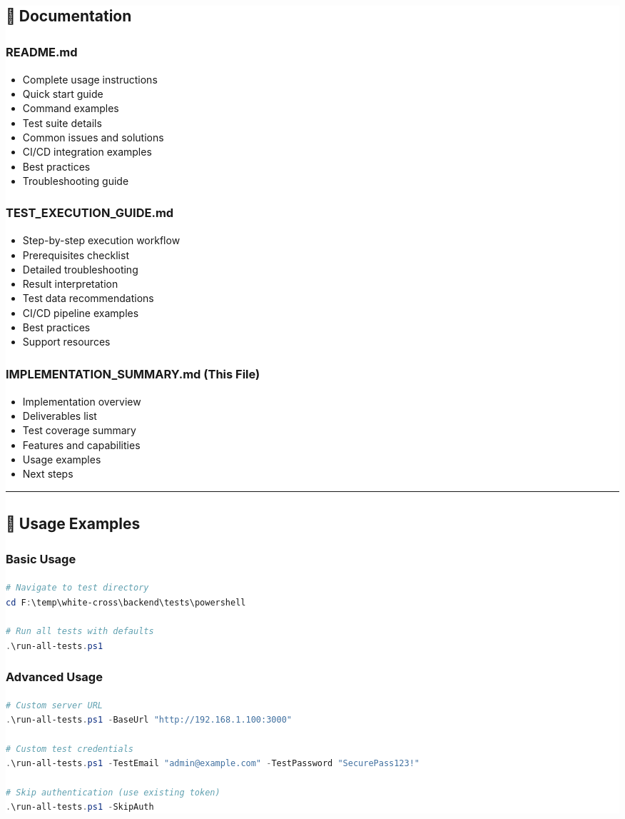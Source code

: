 
## 📖 Documentation

### README.md
- Complete usage instructions
- Quick start guide
- Command examples
- Test suite details
- Common issues and solutions
- CI/CD integration examples
- Best practices
- Troubleshooting guide

### TEST_EXECUTION_GUIDE.md
- Step-by-step execution workflow
- Prerequisites checklist
- Detailed troubleshooting
- Result interpretation
- Test data recommendations
- CI/CD pipeline examples
- Best practices
- Support resources

### IMPLEMENTATION_SUMMARY.md (This File)
- Implementation overview
- Deliverables list
- Test coverage summary
- Features and capabilities
- Usage examples
- Next steps

---

## 🚀 Usage Examples

### Basic Usage

```powershell
# Navigate to test directory
cd F:\temp\white-cross\backend\tests\powershell

# Run all tests with defaults
.\run-all-tests.ps1
```

### Advanced Usage

```powershell
# Custom server URL
.\run-all-tests.ps1 -BaseUrl "http://192.168.1.100:3000"

# Custom test credentials
.\run-all-tests.ps1 -TestEmail "admin@example.com" -TestPassword "SecurePass123!"

# Skip authentication (use existing token)
.\run-all-tests.ps1 -SkipAuth
```
